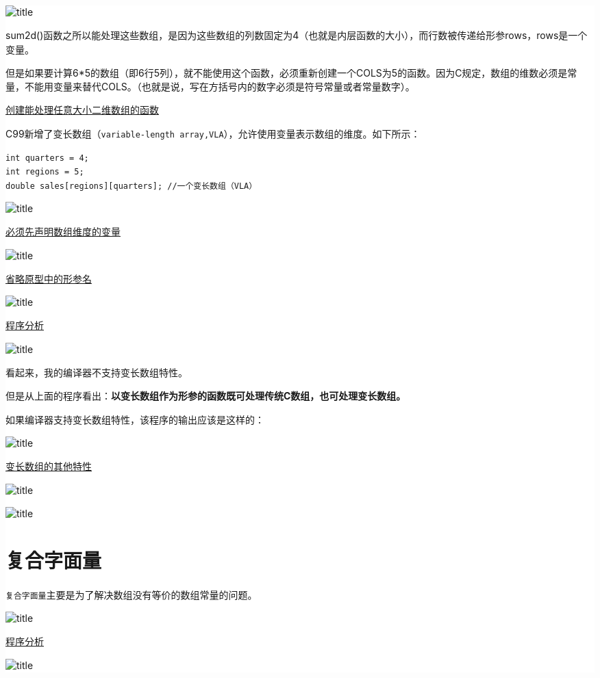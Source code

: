 ![title](https://leanote.com/api/file/getImage?fileId=5e65e904ab64413596002121)

sum2d()函数之所以能处理这些数组，是因为这些数组的列数固定为4（也就是内层函数的大小），而行数被传递给形参rows，rows是一个变量。

但是如果要计算6*5的数组（即6行5列），就不能使用这个函数，必须重新创建一个COLS为5的函数。因为C规定，数组的维数必须是常量，不能用变量来替代COLS。（也就是说，写在方括号内的数字必须是符号常量或者常量数字）。

<u>创建能处理任意大小二维数组的函数</u>

C99新增了变长数组（`variable-length array,VLA`），允许使用变量表示数组的维度。如下所示：

```
int quarters = 4;
int regions = 5;
double sales[regions][quarters]; //一个变长数组（VLA）
```

![title](https://leanote.com/api/file/getImage?fileId=5e65f76bab6441339b0024d2)


<u>必须先声明数组维度的变量</u>

![title](https://leanote.com/api/file/getImage?fileId=5e65f8a2ab64413596002494)

<u>省略原型中的形参名</u>

![title](https://leanote.com/api/file/getImage?fileId=5e65f98cab644135960024d0)

<u>程序分析</u>

![title](https://leanote.com/api/file/getImage?fileId=5e65fe1fab644135960025dd)

看起来，我的编译器不支持变长数组特性。

但是从上面的程序看出：**以变长数组作为形参的函数既可处理传统C数组，也可处理变长数组。**

如果编译器支持变长数组特性，该程序的输出应该是这样的：

![title](https://leanote.com/api/file/getImage?fileId=5e65ff4aab6441339b002683)

<u>变长数组的其他特性</u>

![title](https://leanote.com/api/file/getImage?fileId=5e66000aab64413596002653)

![title](https://leanote.com/api/file/getImage?fileId=5e660028ab6441339b0026b5)

# 复合字面量

`复合字面量`主要是为了解决数组没有等价的数组常量的问题。

![title](https://leanote.com/api/file/getImage?fileId=5e660271ab644135960026db)

<u>程序分析</u>

![title](https://leanote.com/api/file/getImage?fileId=5e6606bbab644135960027c6)

